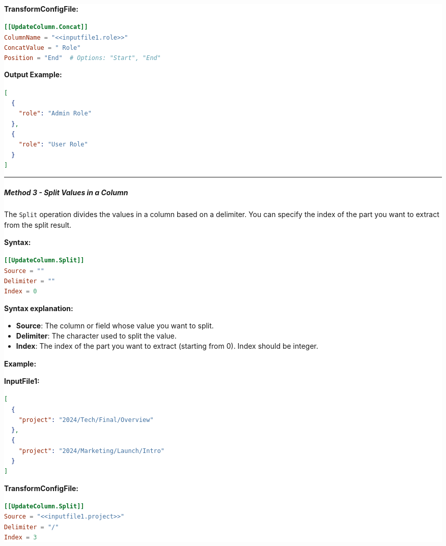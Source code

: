 **TransformConfigFile:**
```toml
[[UpdateColumn.Concat]]
ColumnName = "<<inputfile1.role>>"
ConcatValue = " Role"
Position = "End"  # Options: "Start", "End"
```

**Output Example:**
```json
[
  {
    "role": "Admin Role"
  },
  {
    "role": "User Role"
  }
]
```
---

##### **Method 3 - Split Values in a Column**

The `Split` operation divides the values in a column based on a delimiter. You can specify the index of the part you want to extract from the split result.


**Syntax:**
```toml
[[UpdateColumn.Split]]
Source = ""
Delimiter = ""
Index = 0
```

**Syntax explanation:**
- **Source**: The column or field whose value you want to split.
- **Delimiter**: The character used to split the value.
- **Index**: The index of the part you want to extract (starting from 0). Index should be integer.

**Example:**

**InputFile1:**
```json
[
  {
    "project": "2024/Tech/Final/Overview"
  },
  {
    "project": "2024/Marketing/Launch/Intro"
  }
]
```

**TransformConfigFile:**
```toml
[[UpdateColumn.Split]]
Source = "<<inputfile1.project>>"
Delimiter = "/"
Index = 3
```
